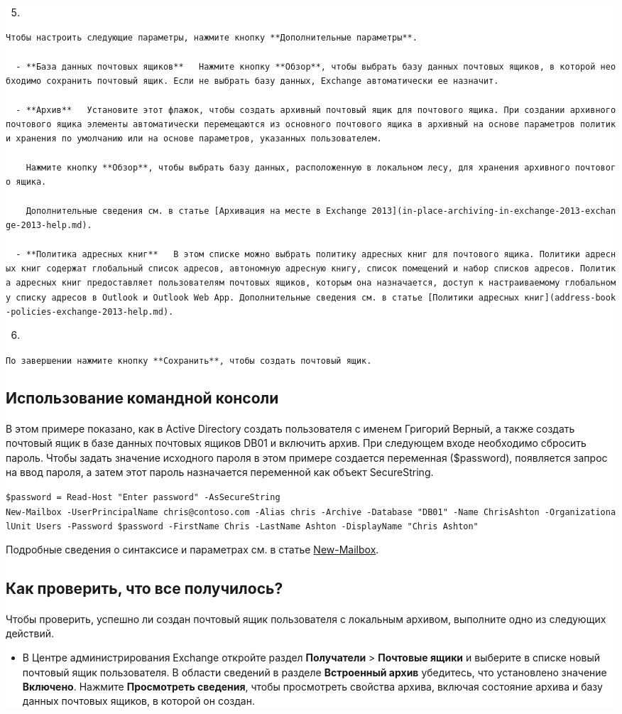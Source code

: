 
5.  
    
    Чтобы настроить следующие параметры, нажмите кнопку **Дополнительные параметры**.
    
      - **База данных почтовых ящиков**   Нажмите кнопку **Обзор**, чтобы выбрать базу данных почтовых ящиков, в которой необходимо сохранить почтовый ящик. Если не выбрать базу данных, Exchange автоматически ее назначит.
    
      - **Архив**   Установите этот флажок, чтобы создать архивный почтовый ящик для почтового ящика. При создании архивного почтового ящика элементы автоматически перемещаются из основного почтового ящика в архивный на основе параметров политики хранения по умолчанию или на основе параметров, указанных пользователем.
        
        Нажмите кнопку **Обзор**, чтобы выбрать базу данных, расположенную в локальном лесу, для хранения архивного почтового ящика.
        
        Дополнительные сведения см. в статье [Архивация на месте в Exchange 2013](in-place-archiving-in-exchange-2013-exchange-2013-help.md).
    
      - **Политика адресных книг**   В этом списке можно выбрать политику адресных книг для почтового ящика. Политики адресных книг содержат глобальный список адресов, автономную адресную книгу, список помещений и набор списков адресов. Политика адресных книг предоставляет пользователям почтовых ящиков, которым она назначается, доступ к настраиваемому глобальному списку адресов в Outlook и Outlook Web App. Дополнительные сведения см. в статье [Политики адресных книг](address-book-policies-exchange-2013-help.md).

6.  
    
    По завершении нажмите кнопку **Сохранить**, чтобы создать почтовый ящик.

## Использование командной консоли

В этом примере показано, как в Active Directory создать пользователя с именем Григорий Верный, а также создать почтовый ящик в базе данных почтовых ящиков DB01 и включить архив. При следующем входе необходимо сбросить пароль. Чтобы задать значение исходного пароля в этом примере создается переменная ($password), появляется запрос на ввод пароля, а затем этот пароль назначается переменной как объект SecureString.

    $password = Read-Host "Enter password" -AsSecureString
    New-Mailbox -UserPrincipalName chris@contoso.com -Alias chris -Archive -Database "DB01" -Name ChrisAshton -OrganizationalUnit Users -Password $password -FirstName Chris -LastName Ashton -DisplayName "Chris Ashton" 

Подробные сведения о синтаксисе и параметрах см. в статье [New-Mailbox](https://technet.microsoft.com/ru-ru/library/aa997663\(v=exchg.150\)).

## Как проверить, что все получилось?

Чтобы проверить, успешно ли создан почтовый ящик пользователя с локальным архивом, выполните одно из следующих действий.

  - В Центре администрирования Exchange откройте раздел **Получатели** \> **Почтовые ящики** и выберите в списке новый почтовый ящик пользователя. В области сведений в разделе **Встроенный архив** убедитесь, что установлено значение **Включено**. Нажмите **Просмотреть сведения**, чтобы просмотреть свойства архива, включая состояние архива и базу данных почтовых ящиков, в которой он создан.

